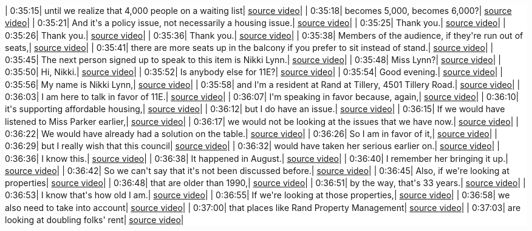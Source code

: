 | 0:35:15| until we realize that 4,000 people on a waiting list| [source video](https://archive.org/details/city-council-r-265-231114?start=2115)|
| 0:35:18| becomes 5,000, becomes 6,000?| [source video](https://archive.org/details/city-council-r-265-231114?start=2118)|
| 0:35:21| And it's a policy issue, not necessarily a housing issue.| [source video](https://archive.org/details/city-council-r-265-231114?start=2121)|
| 0:35:25| Thank you.| [source video](https://archive.org/details/city-council-r-265-231114?start=2125)|
| 0:35:26| Thank you.| [source video](https://archive.org/details/city-council-r-265-231114?start=2126)|
| 0:35:36| Thank you.| [source video](https://archive.org/details/city-council-r-265-231114?start=2136)|
| 0:35:38| Members of the audience, if they're run out of seats,| [source video](https://archive.org/details/city-council-r-265-231114?start=2138)|
| 0:35:41| there are more seats up in the balcony if you prefer to sit instead of stand.| [source video](https://archive.org/details/city-council-r-265-231114?start=2141)|
| 0:35:45| The next person signed up to speak to this item is Nikki Lynn.| [source video](https://archive.org/details/city-council-r-265-231114?start=2145)|
| 0:35:48| Miss Lynn?| [source video](https://archive.org/details/city-council-r-265-231114?start=2148)|
| 0:35:50| Hi, Nikki.| [source video](https://archive.org/details/city-council-r-265-231114?start=2150)|
| 0:35:52| Is anybody else for 11E?| [source video](https://archive.org/details/city-council-r-265-231114?start=2152)|
| 0:35:54| Good evening.| [source video](https://archive.org/details/city-council-r-265-231114?start=2154)|
| 0:35:56| My name is Nikki Lynn,| [source video](https://archive.org/details/city-council-r-265-231114?start=2156)|
| 0:35:58| and I'm a resident at Rand at Tillery, 4501 Tillery Road.| [source video](https://archive.org/details/city-council-r-265-231114?start=2158)|
| 0:36:03| I am here to talk in favor of 11E.| [source video](https://archive.org/details/city-council-r-265-231114?start=2163)|
| 0:36:07| I'm speaking in favor because, again,| [source video](https://archive.org/details/city-council-r-265-231114?start=2167)|
| 0:36:10| it's supporting affordable housing,| [source video](https://archive.org/details/city-council-r-265-231114?start=2170)|
| 0:36:12| but I do have an issue.| [source video](https://archive.org/details/city-council-r-265-231114?start=2172)|
| 0:36:15| If we would have listened to Miss Parker earlier,| [source video](https://archive.org/details/city-council-r-265-231114?start=2175)|
| 0:36:17| we would not be looking at the issues that we have now.| [source video](https://archive.org/details/city-council-r-265-231114?start=2177)|
| 0:36:22| We would have already had a solution on the table.| [source video](https://archive.org/details/city-council-r-265-231114?start=2182)|
| 0:36:26| So I am in favor of it,| [source video](https://archive.org/details/city-council-r-265-231114?start=2186)|
| 0:36:29| but I really wish that this council| [source video](https://archive.org/details/city-council-r-265-231114?start=2189)|
| 0:36:32| would have taken her serious earlier on.| [source video](https://archive.org/details/city-council-r-265-231114?start=2192)|
| 0:36:36| I know this.| [source video](https://archive.org/details/city-council-r-265-231114?start=2196)|
| 0:36:38| It happened in August.| [source video](https://archive.org/details/city-council-r-265-231114?start=2198)|
| 0:36:40| I remember her bringing it up.| [source video](https://archive.org/details/city-council-r-265-231114?start=2200)|
| 0:36:42| So we can't say that it's not been discussed before.| [source video](https://archive.org/details/city-council-r-265-231114?start=2202)|
| 0:36:45| Also, if we're looking at properties| [source video](https://archive.org/details/city-council-r-265-231114?start=2205)|
| 0:36:48| that are older than 1990,| [source video](https://archive.org/details/city-council-r-265-231114?start=2208)|
| 0:36:51| by the way, that's 33 years.| [source video](https://archive.org/details/city-council-r-265-231114?start=2211)|
| 0:36:53| I know that's how old I am.| [source video](https://archive.org/details/city-council-r-265-231114?start=2213)|
| 0:36:55| If we're looking at those properties,| [source video](https://archive.org/details/city-council-r-265-231114?start=2215)|
| 0:36:58| we also need to take into account| [source video](https://archive.org/details/city-council-r-265-231114?start=2218)|
| 0:37:00| that places like Rand Property Management| [source video](https://archive.org/details/city-council-r-265-231114?start=2220)|
| 0:37:03| are looking at doubling folks' rent| [source video](https://archive.org/details/city-council-r-265-231114?start=2223)|